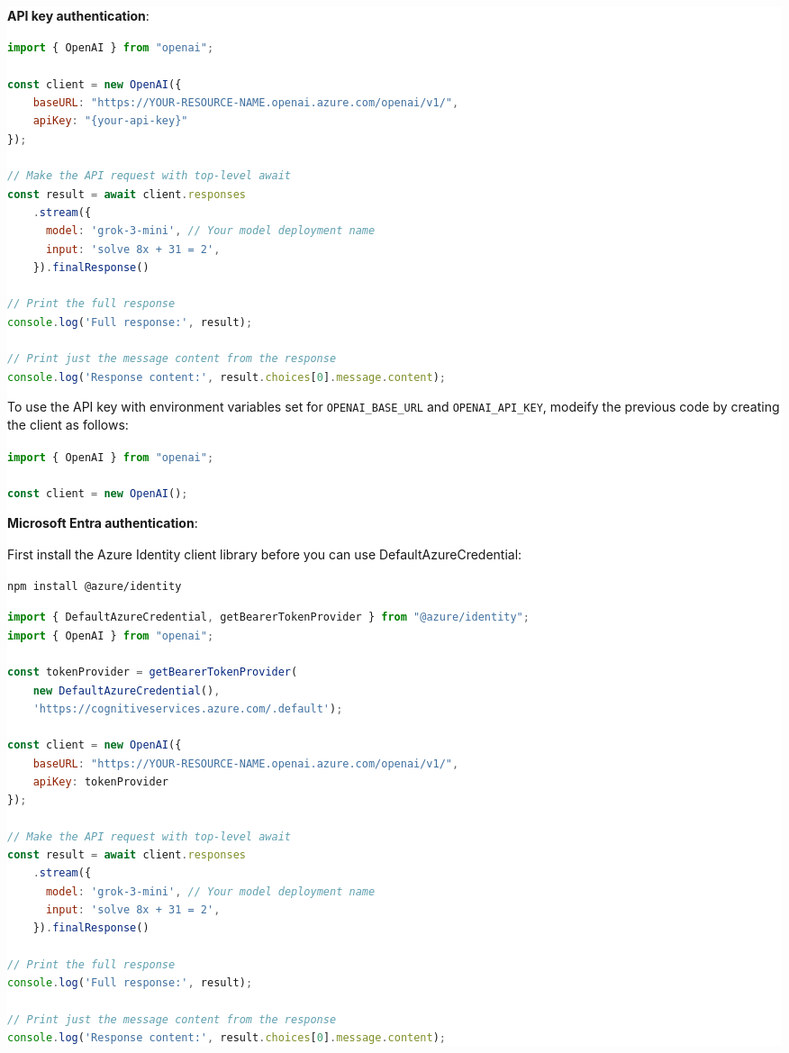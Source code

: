 **API key authentication**:

```javascript
import { OpenAI } from "openai";

const client = new OpenAI({
    baseURL: "https://YOUR-RESOURCE-NAME.openai.azure.com/openai/v1/",
    apiKey: "{your-api-key}" 
});

// Make the API request with top-level await
const result = await client.responses
    .stream({
      model: 'grok-3-mini', // Your model deployment name
      input: 'solve 8x + 31 = 2',
    }).finalResponse()

// Print the full response
console.log('Full response:', result);

// Print just the message content from the response
console.log('Response content:', result.choices[0].message.content);

```

To use the API key with environment variables set for `OPENAI_BASE_URL` and `OPENAI_API_KEY`, modeify the previous code by creating the client as follows:

```javascript
import { OpenAI } from "openai";

const client = new OpenAI();
```

**Microsoft Entra authentication**:

First install the Azure Identity client library before you can use DefaultAzureCredential:

```bash
npm install @azure/identity
```

```javascript
import { DefaultAzureCredential, getBearerTokenProvider } from "@azure/identity";
import { OpenAI } from "openai";

const tokenProvider = getBearerTokenProvider(
    new DefaultAzureCredential(),
    'https://cognitiveservices.azure.com/.default');

const client = new OpenAI({
    baseURL: "https://YOUR-RESOURCE-NAME.openai.azure.com/openai/v1/",
    apiKey: tokenProvider
});

// Make the API request with top-level await
const result = await client.responses
    .stream({
      model: 'grok-3-mini', // Your model deployment name
      input: 'solve 8x + 31 = 2',
    }).finalResponse()

// Print the full response
console.log('Full response:', result);

// Print just the message content from the response
console.log('Response content:', result.choices[0].message.content);
```
